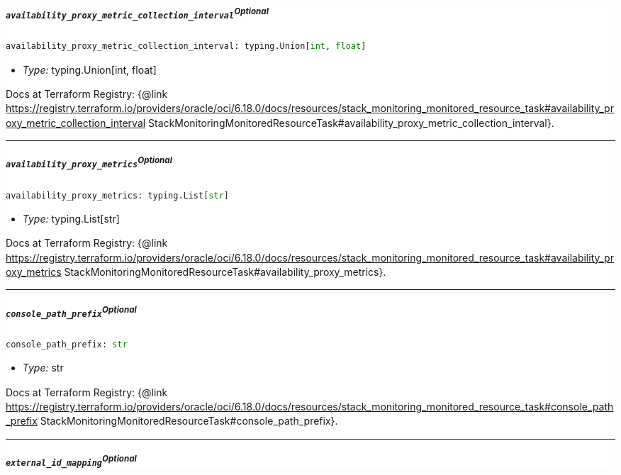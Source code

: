 
##### `availability_proxy_metric_collection_interval`<sup>Optional</sup> <a name="availability_proxy_metric_collection_interval" id="rhizo-co-terraform-provider-oci.stackMonitoringMonitoredResourceTask.StackMonitoringMonitoredResourceTaskTaskDetails.property.availabilityProxyMetricCollectionInterval"></a>

```python
availability_proxy_metric_collection_interval: typing.Union[int, float]
```

- *Type:* typing.Union[int, float]

Docs at Terraform Registry: {@link https://registry.terraform.io/providers/oracle/oci/6.18.0/docs/resources/stack_monitoring_monitored_resource_task#availability_proxy_metric_collection_interval StackMonitoringMonitoredResourceTask#availability_proxy_metric_collection_interval}.

---

##### `availability_proxy_metrics`<sup>Optional</sup> <a name="availability_proxy_metrics" id="rhizo-co-terraform-provider-oci.stackMonitoringMonitoredResourceTask.StackMonitoringMonitoredResourceTaskTaskDetails.property.availabilityProxyMetrics"></a>

```python
availability_proxy_metrics: typing.List[str]
```

- *Type:* typing.List[str]

Docs at Terraform Registry: {@link https://registry.terraform.io/providers/oracle/oci/6.18.0/docs/resources/stack_monitoring_monitored_resource_task#availability_proxy_metrics StackMonitoringMonitoredResourceTask#availability_proxy_metrics}.

---

##### `console_path_prefix`<sup>Optional</sup> <a name="console_path_prefix" id="rhizo-co-terraform-provider-oci.stackMonitoringMonitoredResourceTask.StackMonitoringMonitoredResourceTaskTaskDetails.property.consolePathPrefix"></a>

```python
console_path_prefix: str
```

- *Type:* str

Docs at Terraform Registry: {@link https://registry.terraform.io/providers/oracle/oci/6.18.0/docs/resources/stack_monitoring_monitored_resource_task#console_path_prefix StackMonitoringMonitoredResourceTask#console_path_prefix}.

---

##### `external_id_mapping`<sup>Optional</sup> <a name="external_id_mapping" id="rhizo-co-terraform-provider-oci.stackMonitoringMonitoredResourceTask.StackMonitoringMonitoredResourceTaskTaskDetails.property.externalIdMapping"></a>
